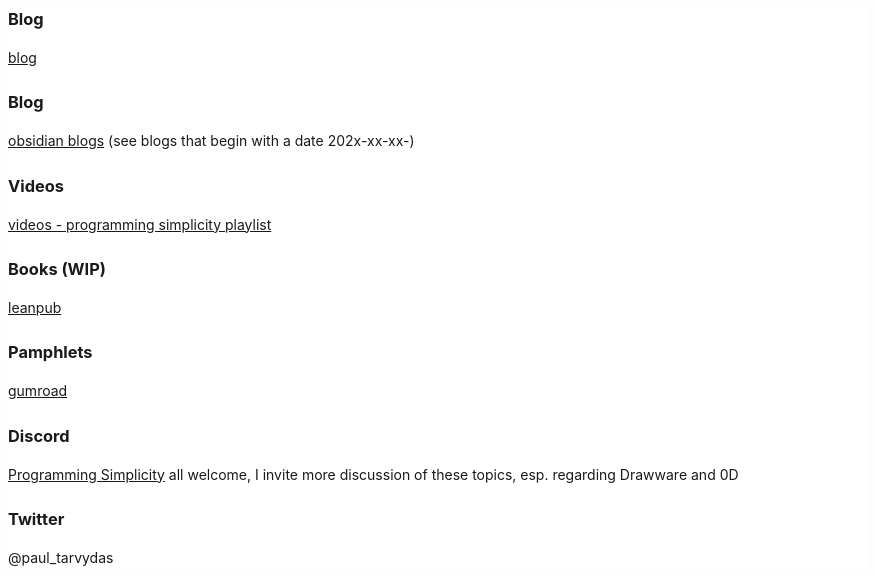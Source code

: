 ### Blog
[blog](https://guitarvydas.github.io/)

### Blog
[obsidian blogs](https://publish.obsidian.md/programmingsimplicity) (see blogs that begin with a date 202x-xx-xx-)
### Videos
[videos - programming simplicity playlist](https://www.youtube.com/@programmingsimplicity2980)
### Books (WIP)
[leanpub](https://leanpub.com/u/paul-tarvydas)
### Pamphlets
[gumroad](https://tarvydas.gumroad.com/l/dvtej?_gl=1*o7hy6z*_ga*MjA0NzUyMDY1Mi4xNzA3NDc3MDIx*_ga_6LJN6D94N6*MTcwNzQ3NzAyMC4xLjEuMTcwNzQ3NzI5Ni4wLjAuMA..)
### Discord
[Programming Simplicity](https://discord.gg/Jjx62ypR) all welcome, I invite more discussion of these topics, esp. regarding Drawware and 0D
### Twitter
@paul_tarvydas

<script src="https://utteranc.es/client.js" 
        repo="guitarvydas/guitarvydas.github.io" 
        issue-term="pathname" 
        theme="github-light" 
        crossorigin="anonymous" 
        async> 
</script> 

